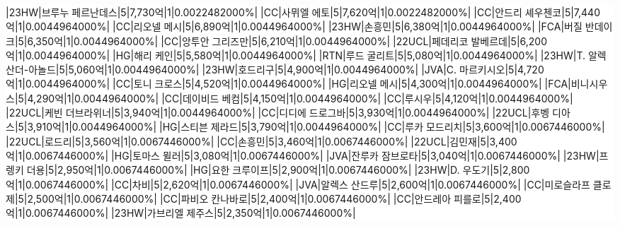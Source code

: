 |23HW|브루누 페르난데스|5|7,730억|1|0.0022482000%|
|CC|사뮈엘 에토|5|7,620억|1|0.0022482000%|
|CC|안드리 셰우첸코|5|7,440억|1|0.0044964000%|
|CC|리오넬 메시|5|6,890억|1|0.0044964000%|
|23HW|손흥민|5|6,380억|1|0.0044964000%|
|FCA|버질 반데이크|5|6,350억|1|0.0044964000%|
|CC|앙투안 그리즈만|5|6,210억|1|0.0044964000%|
|22UCL|페데리코 발베르데|5|6,200억|1|0.0044964000%|
|HG|해리 케인|5|5,580억|1|0.0044964000%|
|RTN|루드 굴리트|5|5,080억|1|0.0044964000%|
|23HW|T. 알렉산더-아놀드|5|5,060억|1|0.0044964000%|
|23HW|호드리구|5|4,900억|1|0.0044964000%|
|JVA|C. 마르키시오|5|4,720억|1|0.0044964000%|
|CC|토니 크로스|5|4,520억|1|0.0044964000%|
|HG|리오넬 메시|5|4,300억|1|0.0044964000%|
|FCA|비니시우스|5|4,290억|1|0.0044964000%|
|CC|데이비드 베컴|5|4,150억|1|0.0044964000%|
|CC|루시우|5|4,120억|1|0.0044964000%|
|22UCL|케빈 더브라위너|5|3,940억|1|0.0044964000%|
|CC|디디에 드로그바|5|3,930억|1|0.0044964000%|
|22UCL|후벵 디아스|5|3,910억|1|0.0044964000%|
|HG|스티븐 제라드|5|3,790억|1|0.0044964000%|
|CC|루카 모드리치|5|3,600억|1|0.0067446000%|
|22UCL|로드리|5|3,560억|1|0.0067446000%|
|CC|손흥민|5|3,460억|1|0.0067446000%|
|22UCL|김민재|5|3,400억|1|0.0067446000%|
|HG|토마스 뮐러|5|3,080억|1|0.0067446000%|
|JVA|잔루카 잠브로타|5|3,040억|1|0.0067446000%|
|23HW|프렝키 더용|5|2,950억|1|0.0067446000%|
|HG|요한 크루이프|5|2,900억|1|0.0067446000%|
|23HW|D. 우도기|5|2,800억|1|0.0067446000%|
|CC|차비|5|2,620억|1|0.0067446000%|
|JVA|알렉스 산드루|5|2,600억|1|0.0067446000%|
|CC|미로슬라프 클로제|5|2,500억|1|0.0067446000%|
|CC|파비오 칸나바로|5|2,400억|1|0.0067446000%|
|CC|안드레아 피를로|5|2,400억|1|0.0067446000%|
|23HW|가브리엘 제주스|5|2,350억|1|0.0067446000%|
